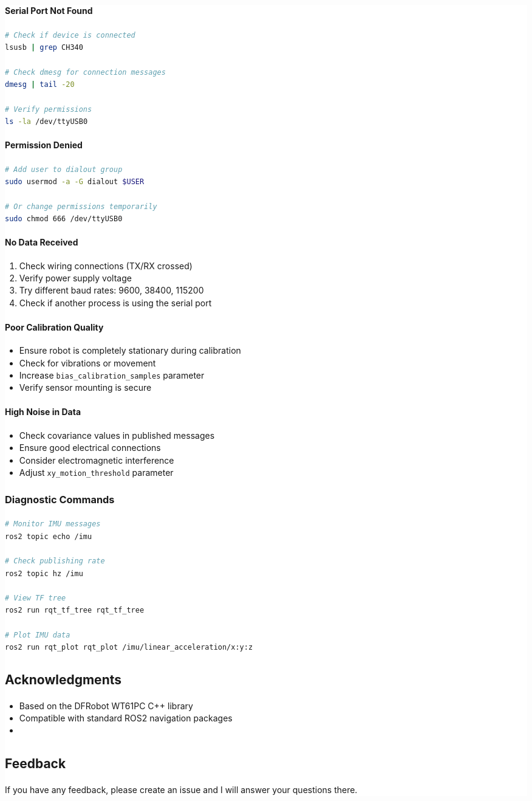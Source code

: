 #### Serial Port Not Found
```bash
# Check if device is connected
lsusb | grep CH340

# Check dmesg for connection messages
dmesg | tail -20

# Verify permissions
ls -la /dev/ttyUSB0
```

#### Permission Denied
```bash
# Add user to dialout group
sudo usermod -a -G dialout $USER

# Or change permissions temporarily
sudo chmod 666 /dev/ttyUSB0
```

#### No Data Received
1. Check wiring connections (TX/RX crossed)
2. Verify power supply voltage
3. Try different baud rates: 9600, 38400, 115200
4. Check if another process is using the serial port

#### Poor Calibration Quality
- Ensure robot is completely stationary during calibration
- Check for vibrations or movement
- Increase `bias_calibration_samples` parameter
- Verify sensor mounting is secure

#### High Noise in Data
- Check covariance values in published messages
- Ensure good electrical connections
- Consider electromagnetic interference
- Adjust `xy_motion_threshold` parameter

### Diagnostic Commands
```bash
# Monitor IMU messages
ros2 topic echo /imu

# Check publishing rate
ros2 topic hz /imu

# View TF tree
ros2 run rqt_tf_tree rqt_tf_tree

# Plot IMU data
ros2 run rqt_plot rqt_plot /imu/linear_acceleration/x:y:z
```

## Acknowledgments
- Based on the DFRobot WT61PC C++ library
- Compatible with standard ROS2 navigation packages
- 
## Feedback
If you have any feedback, please create an issue and I will answer your questions there.